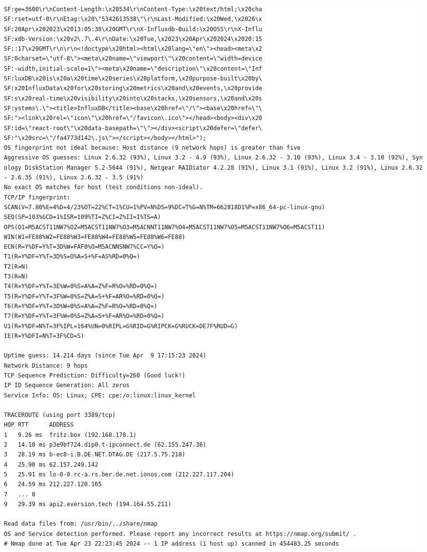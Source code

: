 ```
SF:ge=3600\r\nContent-Length:\x20534\r\nContent-Type:\x20text/html;\x20cha
SF:rset=utf-8\r\nEtag:\x20\"5342613538\"\r\nLast-Modified:\x20Wed,\x2026\x
SF:20Apr\x202023\x2013:05:38\x20GMT\r\nX-Influxdb-Build:\x20OSS\r\nX-Influ
SF:xdb-Version:\x20v2\.7\.4\r\nDate:\x20Tue,\x2023\x20Apr\x202024\x2020:15
SF::17\x20GMT\r\n\r\n<!doctype\x20html><html\x20lang=\"en\"><head><meta\x2
SF:0charset=\"utf-8\"><meta\x20name=\"viewport\"\x20content=\"width=device
SF:-width,initial-scale=1\"><meta\x20name=\"description\"\x20content=\"Inf
SF:luxDB\x20is\x20a\x20time\x20series\x20platform,\x20purpose-built\x20by\
SF:x20InfluxData\x20for\x20storing\x20metrics\x20and\x20events,\x20provide
SF:s\x20real-time\x20visibility\x20into\x20stacks,\x20sensors,\x20and\x20s
SF:ystems\.\"><title>InfluxDB</title><base\x20href=\"/\"><base\x20href=\"\
SF:"><link\x20rel=\"icon\"\x20href=\"/favicon\.ico\"></head><body><div\x20
SF:id=\"react-root\"\x20data-basepath=\"\"></div><script\x20defer=\"defer\
SF:"\x20src=\"/fa4773d142\.js\"></script></body></html>");
OS fingerprint not ideal because: Host distance (9 network hops) is greater than five
Aggressive OS guesses: Linux 2.6.32 (93%), Linux 3.2 - 4.9 (93%), Linux 2.6.32 - 3.10 (93%), Linux 3.4 - 3.10 (92%), Synology DiskStation Manager 5.2-5644 (91%), Netgear RAIDiator 4.2.28 (91%), Linux 3.1 (91%), Linux 3.2 (91%), Linux 2.6.32 - 2.6.35 (91%), Linux 2.6.32 - 3.5 (91%)
No exact OS matches for host (test conditions non-ideal).
TCP/IP fingerprint:
SCAN(V=7.80%E=4%D=4/23%OT=22%CT=1%CU=1%PV=N%DS=9%DC=T%G=N%TM=662818D1%P=x86_64-pc-linux-gnu)
SEQ(SP=103%GCD=1%ISR=109%TI=Z%CI=Z%II=I%TS=A)
OPS(O1=M5ACST11NW7%O2=M5ACST11NW7%O3=M5ACNNT11NW7%O4=M5ACST11NW7%O5=M5ACST11NW7%O6=M5ACST11)
WIN(W1=FE88%W2=FE88%W3=FE88%W4=FE88%W5=FE88%W6=FE88)
ECN(R=Y%DF=Y%T=3D%W=FAF0%O=M5ACNNSNW7%CC=Y%Q=)
T1(R=Y%DF=Y%T=3D%S=O%A=S+%F=AS%RD=0%Q=)
T2(R=N)
T3(R=N)
T4(R=Y%DF=Y%T=3E%W=0%S=A%A=Z%F=R%O=%RD=0%Q=)
T5(R=Y%DF=Y%T=3F%W=0%S=Z%A=S+%F=AR%O=%RD=0%Q=)
T6(R=Y%DF=Y%T=3D%W=0%S=A%A=Z%F=R%O=%RD=0%Q=)
T7(R=Y%DF=Y%T=3F%W=0%S=Z%A=S+%F=AR%O=%RD=0%Q=)
U1(R=Y%DF=N%T=3F%IPL=164%UN=0%RIPL=G%RID=G%RIPCK=G%RUCK=DE7F%RUD=G)
IE(R=Y%DFI=N%T=3F%CD=S)

Uptime guess: 14.214 days (since Tue Apr  9 17:15:23 2024)
Network Distance: 9 hops
TCP Sequence Prediction: Difficulty=260 (Good luck!)
IP ID Sequence Generation: All zeros
Service Info: OS: Linux; CPE: cpe:/o:linux:linux_kernel

TRACEROUTE (using port 3389/tcp)
HOP RTT      ADDRESS
1   9.26 ms  fritz.box (192.168.178.1)
2   14.10 ms p3e9bf724.dip0.t-ipconnect.de (62.155.247.36)
3   28.19 ms b-ec8-i.B.DE.NET.DTAG.DE (217.5.75.218)
4   25.90 ms 62.157.249.142
5   25.91 ms lo-0-0.rc-a.rs.ber.de.net.ionos.com (212.227.117.204)
6   24.59 ms 212.227.120.165
7   ... 8
9   29.39 ms api2.eversion.tech (194.164.55.211)

Read data files from: /usr/bin/../share/nmap
OS and Service detection performed. Please report any incorrect results at https://nmap.org/submit/ .
# Nmap done at Tue Apr 23 22:23:45 2024 -- 1 IP address (1 host up) scanned in 454483.25 seconds
```
